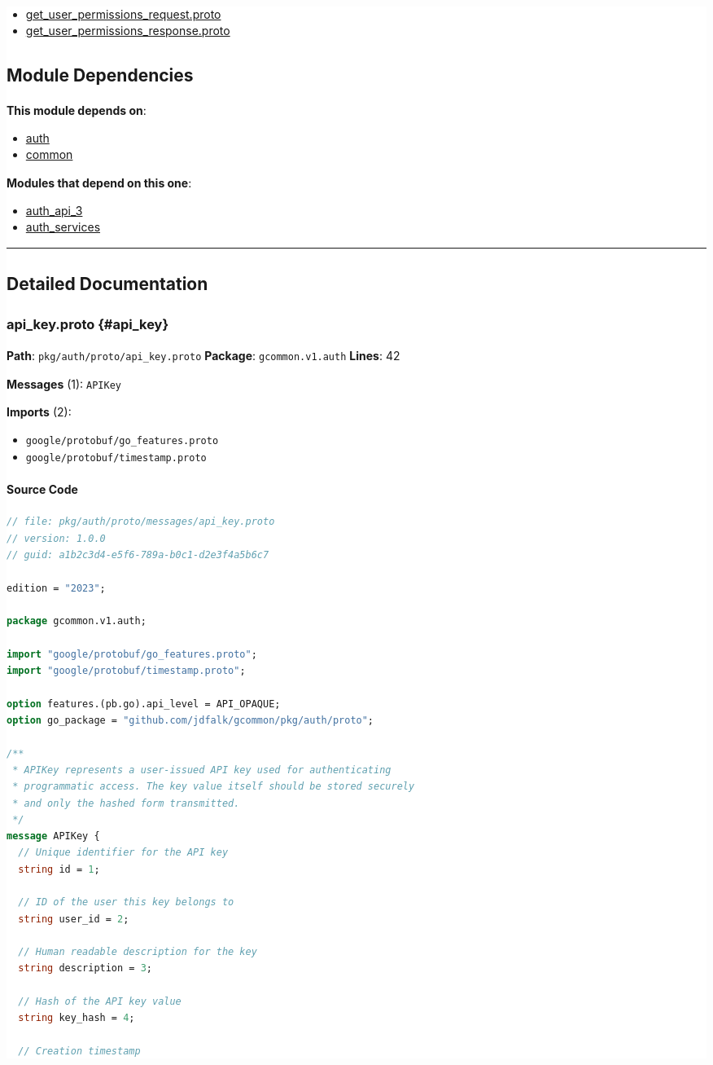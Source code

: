 - [get_user_permissions_request.proto](#get_user_permissions_request)
- [get_user_permissions_response.proto](#get_user_permissions_response)

## Module Dependencies

**This module depends on**:

- [auth](./auth.md)
- [common](./common.md)

**Modules that depend on this one**:

- [auth_api_3](./auth_api_3.md)
- [auth_services](./auth_services.md)

---

## Detailed Documentation

### api_key.proto {#api_key}

**Path**: `pkg/auth/proto/api_key.proto` **Package**: `gcommon.v1.auth`
**Lines**: 42

**Messages** (1): `APIKey`

**Imports** (2):

- `google/protobuf/go_features.proto`
- `google/protobuf/timestamp.proto`

#### Source Code

```protobuf
// file: pkg/auth/proto/messages/api_key.proto
// version: 1.0.0
// guid: a1b2c3d4-e5f6-789a-b0c1-d2e3f4a5b6c7

edition = "2023";

package gcommon.v1.auth;

import "google/protobuf/go_features.proto";
import "google/protobuf/timestamp.proto";

option features.(pb.go).api_level = API_OPAQUE;
option go_package = "github.com/jdfalk/gcommon/pkg/auth/proto";

/**
 * APIKey represents a user-issued API key used for authenticating
 * programmatic access. The key value itself should be stored securely
 * and only the hashed form transmitted.
 */
message APIKey {
  // Unique identifier for the API key
  string id = 1;

  // ID of the user this key belongs to
  string user_id = 2;

  // Human readable description for the key
  string description = 3;

  // Hash of the API key value
  string key_hash = 4;

  // Creation timestamp
```